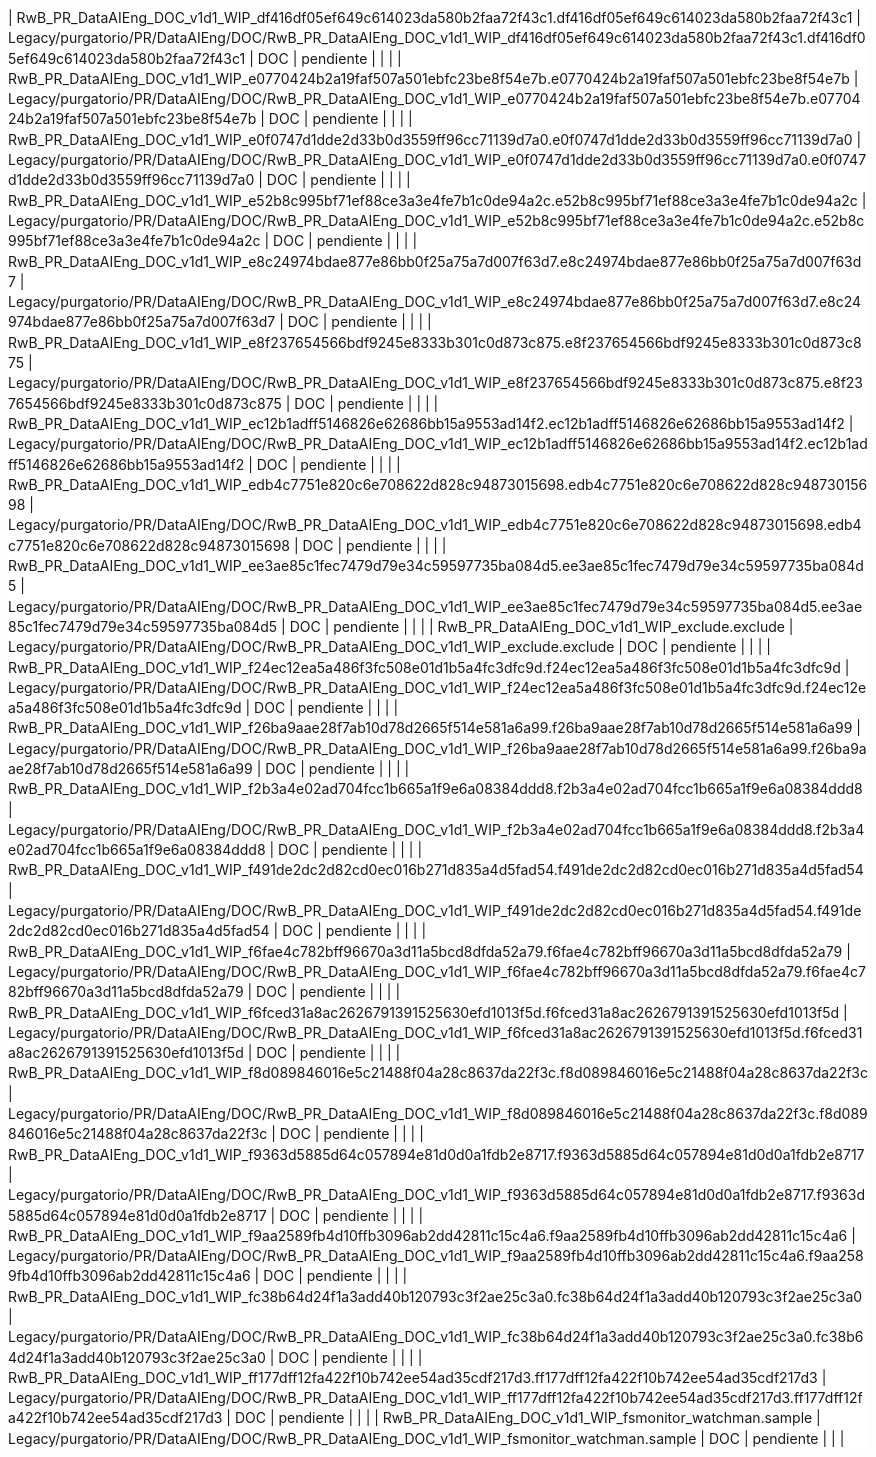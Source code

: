| RwB_PR_DataAIEng_DOC_v1d1_WIP_df416df05ef649c614023da580b2faa72f43c1.df416df05ef649c614023da580b2faa72f43c1 | Legacy/purgatorio/PR/DataAIEng/DOC/RwB_PR_DataAIEng_DOC_v1d1_WIP_df416df05ef649c614023da580b2faa72f43c1.df416df05ef649c614023da580b2faa72f43c1 | DOC | pendiente | | |
| RwB_PR_DataAIEng_DOC_v1d1_WIP_e0770424b2a19faf507a501ebfc23be8f54e7b.e0770424b2a19faf507a501ebfc23be8f54e7b | Legacy/purgatorio/PR/DataAIEng/DOC/RwB_PR_DataAIEng_DOC_v1d1_WIP_e0770424b2a19faf507a501ebfc23be8f54e7b.e0770424b2a19faf507a501ebfc23be8f54e7b | DOC | pendiente | | |
| RwB_PR_DataAIEng_DOC_v1d1_WIP_e0f0747d1dde2d33b0d3559ff96cc71139d7a0.e0f0747d1dde2d33b0d3559ff96cc71139d7a0 | Legacy/purgatorio/PR/DataAIEng/DOC/RwB_PR_DataAIEng_DOC_v1d1_WIP_e0f0747d1dde2d33b0d3559ff96cc71139d7a0.e0f0747d1dde2d33b0d3559ff96cc71139d7a0 | DOC | pendiente | | |
| RwB_PR_DataAIEng_DOC_v1d1_WIP_e52b8c995bf71ef88ce3a3e4fe7b1c0de94a2c.e52b8c995bf71ef88ce3a3e4fe7b1c0de94a2c | Legacy/purgatorio/PR/DataAIEng/DOC/RwB_PR_DataAIEng_DOC_v1d1_WIP_e52b8c995bf71ef88ce3a3e4fe7b1c0de94a2c.e52b8c995bf71ef88ce3a3e4fe7b1c0de94a2c | DOC | pendiente | | |
| RwB_PR_DataAIEng_DOC_v1d1_WIP_e8c24974bdae877e86bb0f25a75a7d007f63d7.e8c24974bdae877e86bb0f25a75a7d007f63d7 | Legacy/purgatorio/PR/DataAIEng/DOC/RwB_PR_DataAIEng_DOC_v1d1_WIP_e8c24974bdae877e86bb0f25a75a7d007f63d7.e8c24974bdae877e86bb0f25a75a7d007f63d7 | DOC | pendiente | | |
| RwB_PR_DataAIEng_DOC_v1d1_WIP_e8f237654566bdf9245e8333b301c0d873c875.e8f237654566bdf9245e8333b301c0d873c875 | Legacy/purgatorio/PR/DataAIEng/DOC/RwB_PR_DataAIEng_DOC_v1d1_WIP_e8f237654566bdf9245e8333b301c0d873c875.e8f237654566bdf9245e8333b301c0d873c875 | DOC | pendiente | | |
| RwB_PR_DataAIEng_DOC_v1d1_WIP_ec12b1adff5146826e62686bb15a9553ad14f2.ec12b1adff5146826e62686bb15a9553ad14f2 | Legacy/purgatorio/PR/DataAIEng/DOC/RwB_PR_DataAIEng_DOC_v1d1_WIP_ec12b1adff5146826e62686bb15a9553ad14f2.ec12b1adff5146826e62686bb15a9553ad14f2 | DOC | pendiente | | |
| RwB_PR_DataAIEng_DOC_v1d1_WIP_edb4c7751e820c6e708622d828c94873015698.edb4c7751e820c6e708622d828c94873015698 | Legacy/purgatorio/PR/DataAIEng/DOC/RwB_PR_DataAIEng_DOC_v1d1_WIP_edb4c7751e820c6e708622d828c94873015698.edb4c7751e820c6e708622d828c94873015698 | DOC | pendiente | | |
| RwB_PR_DataAIEng_DOC_v1d1_WIP_ee3ae85c1fec7479d79e34c59597735ba084d5.ee3ae85c1fec7479d79e34c59597735ba084d5 | Legacy/purgatorio/PR/DataAIEng/DOC/RwB_PR_DataAIEng_DOC_v1d1_WIP_ee3ae85c1fec7479d79e34c59597735ba084d5.ee3ae85c1fec7479d79e34c59597735ba084d5 | DOC | pendiente | | |
| RwB_PR_DataAIEng_DOC_v1d1_WIP_exclude.exclude | Legacy/purgatorio/PR/DataAIEng/DOC/RwB_PR_DataAIEng_DOC_v1d1_WIP_exclude.exclude | DOC | pendiente | | |
| RwB_PR_DataAIEng_DOC_v1d1_WIP_f24ec12ea5a486f3fc508e01d1b5a4fc3dfc9d.f24ec12ea5a486f3fc508e01d1b5a4fc3dfc9d | Legacy/purgatorio/PR/DataAIEng/DOC/RwB_PR_DataAIEng_DOC_v1d1_WIP_f24ec12ea5a486f3fc508e01d1b5a4fc3dfc9d.f24ec12ea5a486f3fc508e01d1b5a4fc3dfc9d | DOC | pendiente | | |
| RwB_PR_DataAIEng_DOC_v1d1_WIP_f26ba9aae28f7ab10d78d2665f514e581a6a99.f26ba9aae28f7ab10d78d2665f514e581a6a99 | Legacy/purgatorio/PR/DataAIEng/DOC/RwB_PR_DataAIEng_DOC_v1d1_WIP_f26ba9aae28f7ab10d78d2665f514e581a6a99.f26ba9aae28f7ab10d78d2665f514e581a6a99 | DOC | pendiente | | |
| RwB_PR_DataAIEng_DOC_v1d1_WIP_f2b3a4e02ad704fcc1b665a1f9e6a08384ddd8.f2b3a4e02ad704fcc1b665a1f9e6a08384ddd8 | Legacy/purgatorio/PR/DataAIEng/DOC/RwB_PR_DataAIEng_DOC_v1d1_WIP_f2b3a4e02ad704fcc1b665a1f9e6a08384ddd8.f2b3a4e02ad704fcc1b665a1f9e6a08384ddd8 | DOC | pendiente | | |
| RwB_PR_DataAIEng_DOC_v1d1_WIP_f491de2dc2d82cd0ec016b271d835a4d5fad54.f491de2dc2d82cd0ec016b271d835a4d5fad54 | Legacy/purgatorio/PR/DataAIEng/DOC/RwB_PR_DataAIEng_DOC_v1d1_WIP_f491de2dc2d82cd0ec016b271d835a4d5fad54.f491de2dc2d82cd0ec016b271d835a4d5fad54 | DOC | pendiente | | |
| RwB_PR_DataAIEng_DOC_v1d1_WIP_f6fae4c782bff96670a3d11a5bcd8dfda52a79.f6fae4c782bff96670a3d11a5bcd8dfda52a79 | Legacy/purgatorio/PR/DataAIEng/DOC/RwB_PR_DataAIEng_DOC_v1d1_WIP_f6fae4c782bff96670a3d11a5bcd8dfda52a79.f6fae4c782bff96670a3d11a5bcd8dfda52a79 | DOC | pendiente | | |
| RwB_PR_DataAIEng_DOC_v1d1_WIP_f6fced31a8ac2626791391525630efd1013f5d.f6fced31a8ac2626791391525630efd1013f5d | Legacy/purgatorio/PR/DataAIEng/DOC/RwB_PR_DataAIEng_DOC_v1d1_WIP_f6fced31a8ac2626791391525630efd1013f5d.f6fced31a8ac2626791391525630efd1013f5d | DOC | pendiente | | |
| RwB_PR_DataAIEng_DOC_v1d1_WIP_f8d089846016e5c21488f04a28c8637da22f3c.f8d089846016e5c21488f04a28c8637da22f3c | Legacy/purgatorio/PR/DataAIEng/DOC/RwB_PR_DataAIEng_DOC_v1d1_WIP_f8d089846016e5c21488f04a28c8637da22f3c.f8d089846016e5c21488f04a28c8637da22f3c | DOC | pendiente | | |
| RwB_PR_DataAIEng_DOC_v1d1_WIP_f9363d5885d64c057894e81d0d0a1fdb2e8717.f9363d5885d64c057894e81d0d0a1fdb2e8717 | Legacy/purgatorio/PR/DataAIEng/DOC/RwB_PR_DataAIEng_DOC_v1d1_WIP_f9363d5885d64c057894e81d0d0a1fdb2e8717.f9363d5885d64c057894e81d0d0a1fdb2e8717 | DOC | pendiente | | |
| RwB_PR_DataAIEng_DOC_v1d1_WIP_f9aa2589fb4d10ffb3096ab2dd42811c15c4a6.f9aa2589fb4d10ffb3096ab2dd42811c15c4a6 | Legacy/purgatorio/PR/DataAIEng/DOC/RwB_PR_DataAIEng_DOC_v1d1_WIP_f9aa2589fb4d10ffb3096ab2dd42811c15c4a6.f9aa2589fb4d10ffb3096ab2dd42811c15c4a6 | DOC | pendiente | | |
| RwB_PR_DataAIEng_DOC_v1d1_WIP_fc38b64d24f1a3add40b120793c3f2ae25c3a0.fc38b64d24f1a3add40b120793c3f2ae25c3a0 | Legacy/purgatorio/PR/DataAIEng/DOC/RwB_PR_DataAIEng_DOC_v1d1_WIP_fc38b64d24f1a3add40b120793c3f2ae25c3a0.fc38b64d24f1a3add40b120793c3f2ae25c3a0 | DOC | pendiente | | |
| RwB_PR_DataAIEng_DOC_v1d1_WIP_ff177dff12fa422f10b742ee54ad35cdf217d3.ff177dff12fa422f10b742ee54ad35cdf217d3 | Legacy/purgatorio/PR/DataAIEng/DOC/RwB_PR_DataAIEng_DOC_v1d1_WIP_ff177dff12fa422f10b742ee54ad35cdf217d3.ff177dff12fa422f10b742ee54ad35cdf217d3 | DOC | pendiente | | |
| RwB_PR_DataAIEng_DOC_v1d1_WIP_fsmonitor_watchman.sample | Legacy/purgatorio/PR/DataAIEng/DOC/RwB_PR_DataAIEng_DOC_v1d1_WIP_fsmonitor_watchman.sample | DOC | pendiente | | |